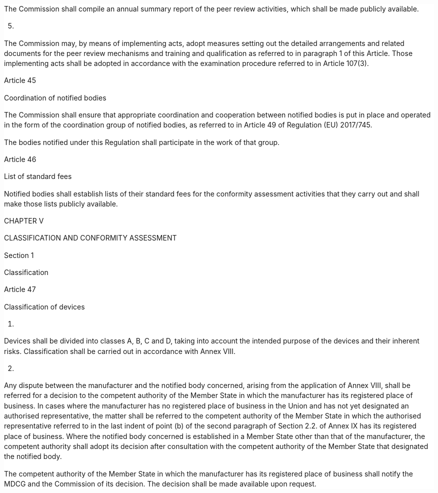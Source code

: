 The Commission shall compile an annual summary report of the peer review activities, which shall be made publicly available.

5.

The Commission may, by means of implementing acts, adopt measures setting out the detailed arrangements and related documents for the peer review mechanisms and training and qualification as referred to in paragraph 1 of this Article. Those implementing acts shall be adopted in accordance with the examination procedure referred to in Article 107(3).

Article 45

Coordination of notified bodies

The Commission shall ensure that appropriate coordination and cooperation between notified bodies is put in place and operated in the form of the coordination group of notified bodies, as referred to in Article 49 of Regulation (EU) 2017/745.

The bodies notified under this Regulation shall participate in the work of that group.

Article 46

List of standard fees

Notified bodies shall establish lists of their standard fees for the conformity assessment activities that they carry out and shall make those lists publicly available.

CHAPTER V

CLASSIFICATION AND CONFORMITY ASSESSMENT

Section 1

Classification

Article 47

Classification of devices

1.

Devices shall be divided into classes A, B, C and D, taking into account the intended purpose of the devices and their inherent risks. Classification shall be carried out in accordance with Annex VIII.

2.

Any dispute between the manufacturer and the notified body concerned, arising from the application of Annex VIII, shall be referred for a decision to the competent authority of the Member State in which the manufacturer has its registered place of business. In cases where the manufacturer has no registered place of business in the Union and has not yet designated an authorised representative, the matter shall be referred to the competent authority of the Member State in which the authorised representative referred to in the last indent of point (b) of the second paragraph of Section 2.2. of Annex IX has its registered place of business. Where the notified body concerned is established in a Member State other than that of the manufacturer, the competent authority shall adopt its decision after consultation with the competent authority of the Member State that designated the notified body.

The competent authority of the Member State in which the manufacturer has its registered place of business shall notify the MDCG and the Commission of its decision. The decision shall be made available upon request.
